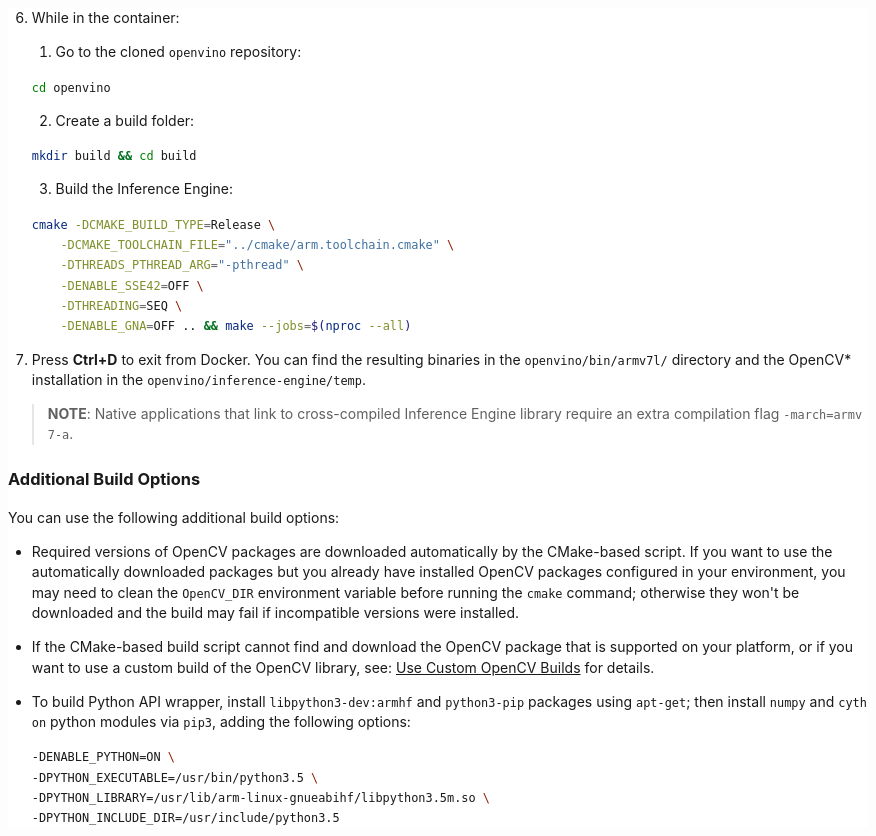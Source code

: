 6. While in the container:

    1. Go to the cloned `openvino` repository:

      ```bash
      cd openvino
      ```

    2. Create a build folder:

      ```bash
      mkdir build && cd build
      ```

    3. Build the Inference Engine:

      ```bash
      cmake -DCMAKE_BUILD_TYPE=Release \
          -DCMAKE_TOOLCHAIN_FILE="../cmake/arm.toolchain.cmake" \
          -DTHREADS_PTHREAD_ARG="-pthread" \
          -DENABLE_SSE42=OFF \
          -DTHREADING=SEQ \
          -DENABLE_GNA=OFF .. && make --jobs=$(nproc --all)
      ```

7. Press **Ctrl+D** to exit from Docker. You can find the resulting binaries
   in the `openvino/bin/armv7l/` directory and the OpenCV*
   installation in the `openvino/inference-engine/temp`.

>**NOTE**: Native applications that link to cross-compiled Inference Engine
library require an extra compilation flag `-march=armv7-a`.

### Additional Build Options

You can use the following additional build options:

- Required versions of OpenCV packages are downloaded automatically by the
  CMake-based script. If you want to use the automatically downloaded packages
  but you already have installed OpenCV packages configured in your environment,
  you may need to clean the `OpenCV_DIR` environment variable before running
  the `cmake` command; otherwise they won't be downloaded and the build may
  fail if incompatible versions were installed.

- If the CMake-based build script cannot find and download the OpenCV package
  that is supported on your platform, or if you want to use a custom build of
  the OpenCV library, see: [Use Custom OpenCV Builds](#use-custom-opencv-builds-for-inference-engine)
  for details.

- To build Python API wrapper, install `libpython3-dev:armhf` and `python3-pip`
  packages using `apt-get`; then install `numpy` and `cython` python modules
  via `pip3`, adding the following options:
   ```sh
   -DENABLE_PYTHON=ON \
   -DPYTHON_EXECUTABLE=/usr/bin/python3.5 \
   -DPYTHON_LIBRARY=/usr/lib/arm-linux-gnueabihf/libpython3.5m.so \
   -DPYTHON_INCLUDE_DIR=/usr/include/python3.5
   ```
